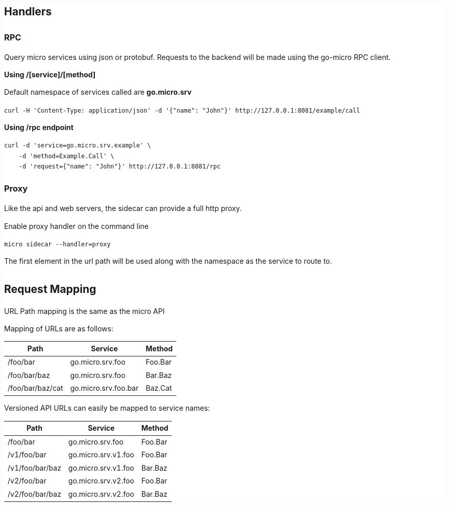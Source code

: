 ## Handlers

### RPC

Query micro services using json or protobuf. Requests to the backend will be made using the go-micro RPC client.

**Using /[service]/[method]**

Default namespace of services called are **go.micro.srv**

```shell
curl -H 'Content-Type: application/json' -d '{"name": "John"}' http://127.0.0.1:8081/example/call
```

**Using /rpc endpoint**

```shell
curl -d 'service=go.micro.srv.example' \
	-d 'method=Example.Call' \
	-d 'request={"name": "John"}' http://127.0.0.1:8081/rpc
```

### Proxy

Like the api and web servers, the sidecar can provide a full http proxy.

Enable proxy handler on the command line

```shell
micro sidecar --handler=proxy
```

The first element in the url path will be used along with the namespace as the service to route to.

## Request Mapping

URL Path mapping is the same as the micro API

Mapping of URLs are as follows:

Path	|	Service	|	Method
----	|	----	|	----
/foo/bar	|	go.micro.srv.foo	|	Foo.Bar
/foo/bar/baz	|	go.micro.srv.foo	|	Bar.Baz
/foo/bar/baz/cat	|	go.micro.srv.foo.bar	|	Baz.Cat

Versioned API URLs can easily be mapped to service names:

Path	|	Service	|	Method
----	|	----	|	----
/foo/bar	|	go.micro.srv.foo	|	Foo.Bar
/v1/foo/bar	|	go.micro.srv.v1.foo	|	Foo.Bar
/v1/foo/bar/baz	|	go.micro.srv.v1.foo	|	Bar.Baz
/v2/foo/bar	|	go.micro.srv.v2.foo	|	Foo.Bar
/v2/foo/bar/baz	|	go.micro.srv.v2.foo	|	Bar.Baz
